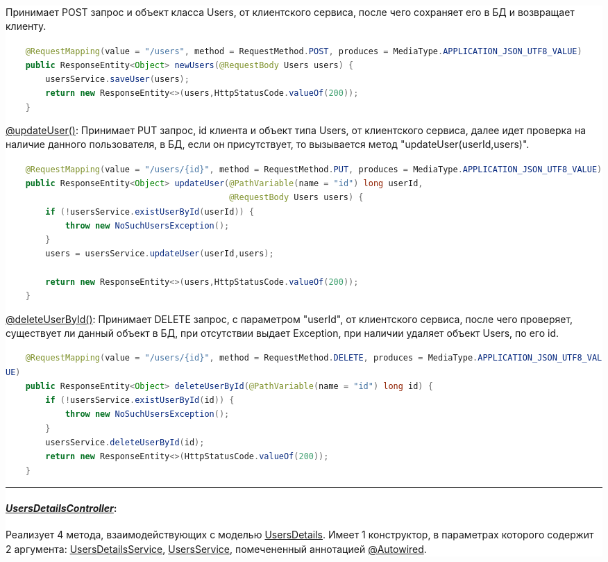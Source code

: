 Принимает POST запрос и объект класса Users, от клиентского сервиса, после чего сохраняет его в БД и возвращает клиенту.
```java
    @RequestMapping(value = "/users", method = RequestMethod.POST, produces = MediaType.APPLICATION_JSON_UTF8_VALUE)
    public ResponseEntity<Object> newUsers(@RequestBody Users users) {
        usersService.saveUser(users);
        return new ResponseEntity<>(users,HttpStatusCode.valueOf(200));
    }
```
[@updateUser()](src/main/java/com/DYShunyaev/TelRosSoft/controllers/MainController.java):
Принимает PUT запрос, id клиента и объект типа Users, от клиентского сервиса, 
далее идет проверка на наличие данного пользователя, в БД, если он присутствует, 
то вызывается метод "updateUser(userId,users)".
```java
    @RequestMapping(value = "/users/{id}", method = RequestMethod.PUT, produces = MediaType.APPLICATION_JSON_UTF8_VALUE)
    public ResponseEntity<Object> updateUser(@PathVariable(name = "id") long userId,
                                             @RequestBody Users users) {
        if (!usersService.existUserById(userId)) {
            throw new NoSuchUsersException();
        }
        users = usersService.updateUser(userId,users);

        return new ResponseEntity<>(users,HttpStatusCode.valueOf(200));
    }
```
[@deleteUserById()](src/main/java/com/DYShunyaev/TelRosSoft/controllers/MainController.java):
Принимает DELETE запрос, с параметром "userId", от клиентского сервиса, после чего проверяет, 
существует ли данный объект в БД, при отсутствии выдает Exception, при наличии удаляет объект Users, по его id.
```java
    @RequestMapping(value = "/users/{id}", method = RequestMethod.DELETE, produces = MediaType.APPLICATION_JSON_UTF8_VALUE)
    public ResponseEntity<Object> deleteUserById(@PathVariable(name = "id") long id) {
        if (!usersService.existUserById(id)) {
            throw new NoSuchUsersException();
        }
        usersService.deleteUserById(id);
        return new ResponseEntity<>(HttpStatusCode.valueOf(200));
    }
```
---
#### *[UsersDetailsController](src/main/java/com/DYShunyaev/TelRosSoft/controllers/UsersDetailsController.java)*:

Реализует 4 метода, взаимодействующих с моделью [UsersDetails](src/main/java/com/DYShunyaev/TelRosSoft/models/UsersDetails.java).
Имеет 1 конструктор, в параметрах которого содержит 2 аргумента: [UsersDetailsService](src/main/java/com/DYShunyaev/TelRosSoft/services/UsersDetailsService.java),
[UsersService](src/main/java/com/DYShunyaev/TelRosSoft/services/UsersService.java),
помечененный аннотацией [@Autowired](https://docs.spring.io/spring-framework/docs/current/javadoc-api/org/springframework/beans/factory/annotation/Autowired.html).
